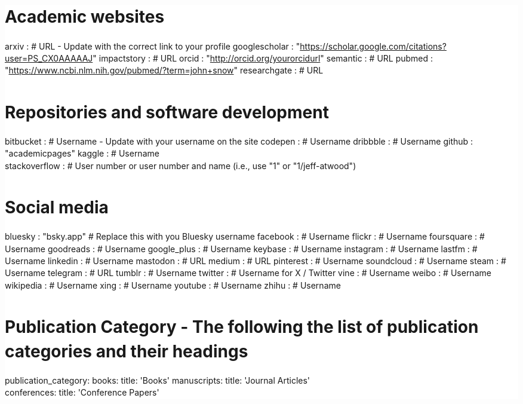   # Academic websites
  arxiv            : # URL - Update with the correct link to your profile
  googlescholar    : "https://scholar.google.com/citations?user=PS_CX0AAAAAJ"
  impactstory      : # URL
  orcid            : "http://orcid.org/yourorcidurl"
  semantic         : # URL
  pubmed           : "https://www.ncbi.nlm.nih.gov/pubmed/?term=john+snow"
  researchgate     : # URL

  # Repositories and software development
  bitbucket        : # Username - Update with your username on the site
  codepen          : # Username
  dribbble         : # Username
  github           : "academicpages"
  kaggle           : # Username  
  stackoverflow    : # User number or user number and name (i.e., use "1" or "1/jeff-atwood")    

  # Social media
  bluesky          : "bsky.app" # Replace this with you Bluesky username
  facebook         : # Username
  flickr           : # Username
  foursquare       : # Username
  goodreads        : # Username
  google_plus      : # Username
  keybase          : # Username
  instagram        : # Username
  lastfm           : # Username
  linkedin         : # Username
  mastodon         : # URL
  medium           : # URL
  pinterest        : # Username
  soundcloud       : # Username
  steam            : # Username
  telegram         : # URL
  tumblr           : # Username
  twitter          : # Username for X / Twitter
  vine             : # Username
  weibo            : # Username
  wikipedia        : # Username
  xing             : # Username
  youtube          : # Username
  zhihu            : # Username

# Publication Category - The following the list of publication categories and their headings
publication_category:
  books:
    title: 'Books'
  manuscripts:
    title: 'Journal Articles'    
  conferences:
    title: 'Conference Papers'
